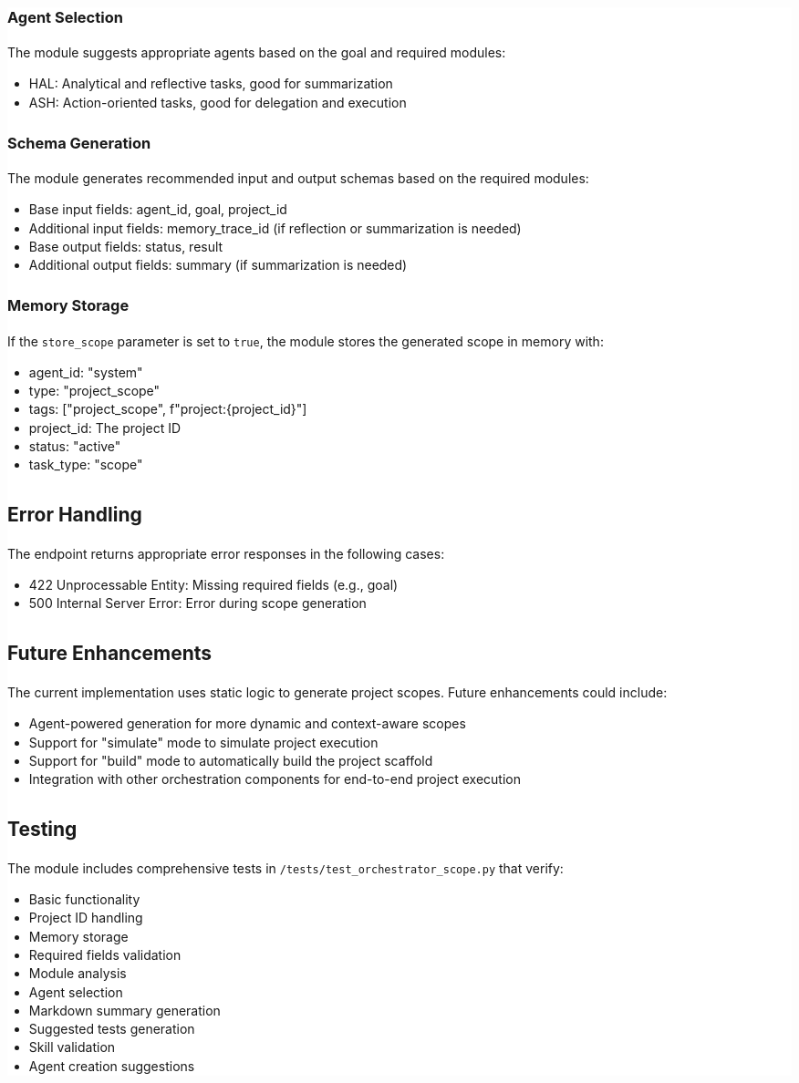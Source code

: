 ### Agent Selection

The module suggests appropriate agents based on the goal and required modules:

- HAL: Analytical and reflective tasks, good for summarization
- ASH: Action-oriented tasks, good for delegation and execution

### Schema Generation

The module generates recommended input and output schemas based on the required modules:

- Base input fields: agent_id, goal, project_id
- Additional input fields: memory_trace_id (if reflection or summarization is needed)
- Base output fields: status, result
- Additional output fields: summary (if summarization is needed)

### Memory Storage

If the `store_scope` parameter is set to `true`, the module stores the generated scope in memory with:

- agent_id: "system"
- type: "project_scope"
- tags: ["project_scope", f"project:{project_id}"]
- project_id: The project ID
- status: "active"
- task_type: "scope"

## Error Handling

The endpoint returns appropriate error responses in the following cases:

- 422 Unprocessable Entity: Missing required fields (e.g., goal)
- 500 Internal Server Error: Error during scope generation

## Future Enhancements

The current implementation uses static logic to generate project scopes. Future enhancements could include:

- Agent-powered generation for more dynamic and context-aware scopes
- Support for "simulate" mode to simulate project execution
- Support for "build" mode to automatically build the project scaffold
- Integration with other orchestration components for end-to-end project execution

## Testing

The module includes comprehensive tests in `/tests/test_orchestrator_scope.py` that verify:

- Basic functionality
- Project ID handling
- Memory storage
- Required fields validation
- Module analysis
- Agent selection
- Markdown summary generation
- Suggested tests generation
- Skill validation
- Agent creation suggestions
